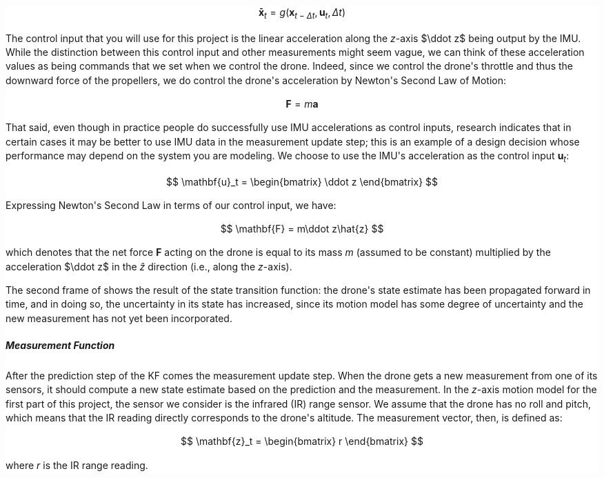 $$
\mathbf{\bar x}_t = g(\mathbf{x}_{t-\Delta t}, \mathbf{u}_t, \Delta t)
$$

The control input that you will use for this project is the linear acceleration along the $z$-axis $\ddot z$ being output by the IMU. While the distinction between this control input and other measurements might seem vague, we can think of these acceleration values as being commands that we set when we control the drone. Indeed, since we control the drone's throttle and thus the downward force of the propellers, we do control the drone's acceleration by Newton's Second Law of Motion:

$$
\mathbf{F} = m\mathbf{a}
$$


That said, even though in practice people do successfully use IMU accelerations as control inputs, research [](#bib:imu_predict_vs_update) indicates that in certain cases it may be better to use IMU data in the measurement update step; this is an example of a design decision whose performance may depend on the system you are modeling. We choose to use the IMU's acceleration as the control input $\mathbf{u}_t$:

$$
\mathbf{u}_t = \begin{bmatrix} \ddot z \end{bmatrix}
$$

Expressing Newton's Second Law in terms of our control input, we have:

$$
\mathbf{F} = m\ddot z\hat{z}
$$

which denotes that the net force $\mathbf{F}$ acting on the drone is equal to its mass $m$ (assumed to be constant) multiplied by the acceleration $\ddot z$ in the $\hat{z}$ direction (i.e., along the $z$-axis).

The second frame of [](#ukf_predict_update_diagram) shows the result of the state transition function: the drone's state estimate has been propagated forward in time, and in doing so, the uncertainty in its state has increased, since its motion model has some degree of uncertainty and the new measurement has not yet been incorporated.

##### Measurement Function

After the prediction step of the KF comes the measurement update step. When the drone gets a new measurement from one of its sensors, it should compute a new state estimate based on the prediction and the measurement. In the $z$-axis motion model for the first part of this project, the sensor we consider is the infrared (IR) range sensor. We assume that the drone has no roll and pitch, which means that the IR reading directly corresponds to the drone's altitude. The measurement vector, then, is defined as:

$$
\mathbf{z}_t = \begin{bmatrix}
r
\end{bmatrix}
$$

where $r$ is the IR range reading.
